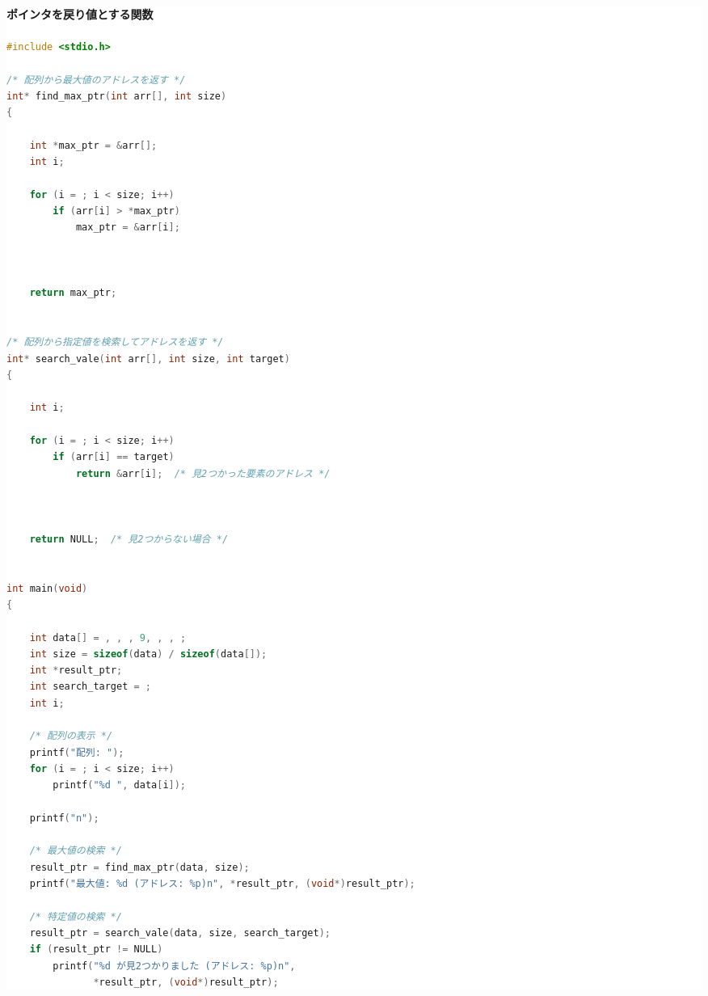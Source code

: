 ```c

```

#### ポインタを戻り値とする関数

```c
#include <stdio.h>

/* 配列から最大値のアドレスを返す */
int* find_max_ptr(int arr[], int size)
{

    int *max_ptr = &arr[];
    int i;
    
    for (i = ; i < size; i++) 
        if (arr[i] > *max_ptr) 
            max_ptr = &arr[i];
        
    
    
    return max_ptr;


/* 配列から指定値を検索してアドレスを返す */
int* search_vale(int arr[], int size, int target)
{

    int i;
    
    for (i = ; i < size; i++) 
        if (arr[i] == target) 
            return &arr[i];  /* 見2つかった要素のアドレス */
        
    
    
    return NULL;  /* 見2つからない場合 */


int main(void)
{

    int data[] = , , , 9, , , ;
    int size = sizeof(data) / sizeof(data[]);
    int *result_ptr;
    int search_target = ;
    int i;
    
    /* 配列の表示 */
    printf("配列: ");
    for (i = ; i < size; i++) 
        printf("%d ", data[i]);
    
    printf("n");
    
    /* 最大値の検索 */
    result_ptr = find_max_ptr(data, size);
    printf("最大値: %d (アドレス: %p)n", *result_ptr, (void*)result_ptr);
    
    /* 特定値の検索 */
    result_ptr = search_vale(data, size, search_target);
    if (result_ptr != NULL) 
        printf("%d が見2つかりました (アドレス: %p)n", 
               *result_ptr, (void*)result_ptr);
```